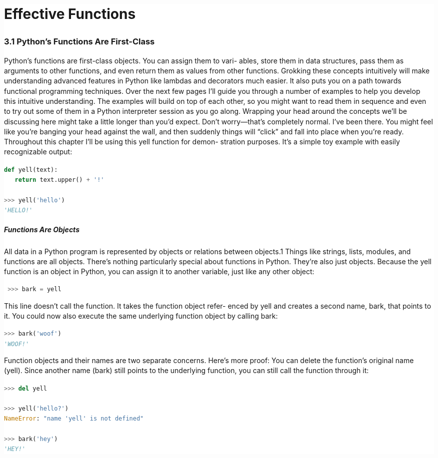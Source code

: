 
<h1>Effective Functions</h1>

<h3 dir='rt1'>3.1	Python’s Functions Are First-Class</h3>

Python’s functions are first-class objects. You can assign them to vari- ables, store them in data structures, pass them as arguments to other functions, and even return them as values from other functions.
Grokking these concepts intuitively will make understanding advanced features in Python  like  lambdas  and  decorators  much easier. It also puts you on a path towards functional programming techniques.
Over the next few pages I’ll guide you through a number of examples to help you develop this intuitive understanding. The examples will build on top of each other, so you might want to read them in sequence and even to try out some of them in a Python interpreter session as you go along.
Wrapping your head around the concepts we’ll be discussing here might take a little longer than you’d expect. Don’t worry—that’s completely normal. I’ve been there. You might feel like  you’re banging your head against the wall, and then suddenly things will “click” and fall into place when you’re ready.
Throughout this chapter I’ll be using this yell function for demon- stration purposes. It’s a simple toy example with easily recognizable output:

``` python
def yell(text):
   return text.upper() + '!'

>>> yell('hello')
'HELLO!'
```

<h5 dir='rt1'>Functions Are Objects</h5>

All data in a Python program is represented by objects or relations between objects.1   Things like strings,  lists,  modules,  and functions are all objects. There’s nothing particularly special about functions in Python. They’re also just objects.
Because the yell function is an object in Python, you can assign it to another variable, just like any other object:

``` python
 >>> bark = yell	
```

This line doesn’t call the function. It takes the function object refer- enced by yell and creates a second name, bark, that points to it. You could now also execute the same underlying function object by calling bark:

``` python
>>> bark('woof')
'WOOF!'
```

Function objects and their names are two separate concerns. Here’s more proof: You can delete the function’s original name (yell). Since another name (bark) still points to the underlying function, you can still call the function through it:

``` python
>>> del yell

>>> yell('hello?')
NameError: "name 'yell' is not defined"

>>> bark('hey')
'HEY!'
```
